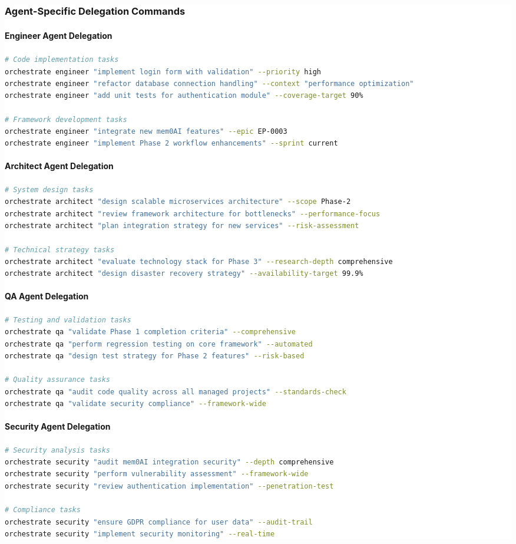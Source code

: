 ### Agent-Specific Delegation Commands

#### Engineer Agent Delegation

```bash
# Code implementation tasks
orchestrate engineer "implement login form with validation" --priority high
orchestrate engineer "refactor database connection handling" --context "performance optimization"
orchestrate engineer "add unit tests for authentication module" --coverage-target 90%

# Framework development tasks
orchestrate engineer "integrate new mem0AI features" --epic EP-0003
orchestrate engineer "implement Phase 2 workflow enhancements" --sprint current
```

#### Architect Agent Delegation

```bash
# System design tasks
orchestrate architect "design scalable microservices architecture" --scope Phase-2
orchestrate architect "review framework architecture for bottlenecks" --performance-focus
orchestrate architect "plan integration strategy for new services" --risk-assessment

# Technical strategy tasks
orchestrate architect "evaluate technology stack for Phase 3" --research-depth comprehensive
orchestrate architect "design disaster recovery strategy" --availability-target 99.9%
```

#### QA Agent Delegation

```bash
# Testing and validation tasks
orchestrate qa "validate Phase 1 completion criteria" --comprehensive
orchestrate qa "perform regression testing on core framework" --automated
orchestrate qa "design test strategy for Phase 2 features" --risk-based

# Quality assurance tasks
orchestrate qa "audit code quality across all managed projects" --standards-check
orchestrate qa "validate security compliance" --framework-wide
```

#### Security Agent Delegation

```bash
# Security analysis tasks
orchestrate security "audit mem0AI integration security" --depth comprehensive
orchestrate security "perform vulnerability assessment" --framework-wide
orchestrate security "review authentication implementation" --penetration-test

# Compliance tasks
orchestrate security "ensure GDPR compliance for user data" --audit-trail
orchestrate security "implement security monitoring" --real-time
```
